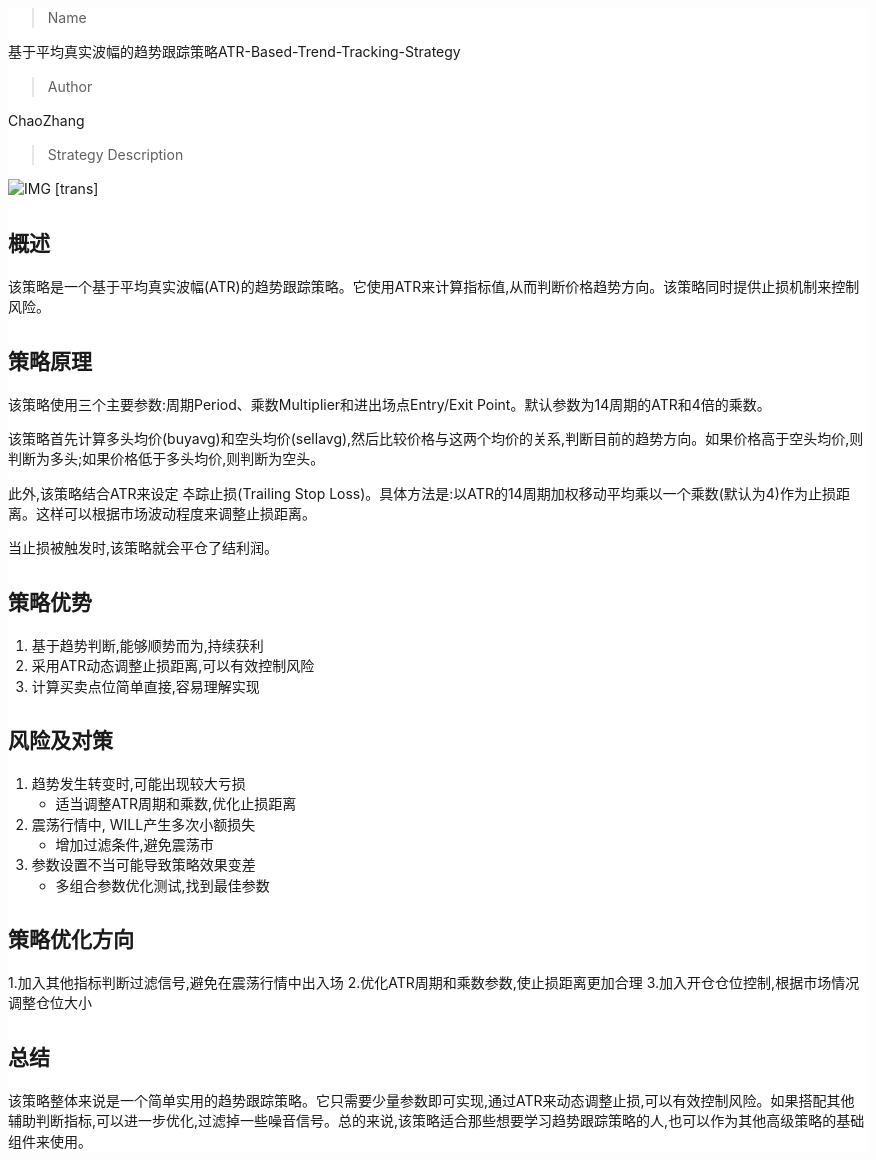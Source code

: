 
> Name

基于平均真实波幅的趋势跟踪策略ATR-Based-Trend-Tracking-Strategy

> Author

ChaoZhang

> Strategy Description

![IMG](https://www.fmz.com/upload/asset/833f351091b72b171c.png)
[trans]

## 概述

该策略是一个基于平均真实波幅(ATR)的趋势跟踪策略。它使用ATR来计算指标值,从而判断价格趋势方向。该策略同时提供止损机制来控制风险。

## 策略原理  

该策略使用三个主要参数:周期Period、乘数Multiplier和进出场点Entry/Exit Point。默认参数为14周期的ATR和4倍的乘数。

该策略首先计算多头均价(buyavg)和空头均价(sellavg),然后比较价格与这两个均价的关系,判断目前的趋势方向。如果价格高于空头均价,则判断为多头;如果价格低于多头均价,则判断为空头。

此外,该策略结合ATR来设定 추踪止损(Trailing Stop Loss)。具体方法是:以ATR的14周期加权移动平均乘以一个乘数(默认为4)作为止损距离。这样可以根据市场波动程度来调整止损距离。

当止损被触发时,该策略就会平仓了结利润。

## 策略优势

1. 基于趋势判断,能够顺势而为,持续获利
2. 采用ATR动态调整止损距离,可以有效控制风险
3. 计算买卖点位简单直接,容易理解实现

## 风险及对策  

1. 趋势发生转变时,可能出现较大亏损
   - 适当调整ATR周期和乘数,优化止损距离
2. 震荡行情中, WILL产生多次小额损失
   - 增加过滤条件,避免震荡市
3. 参数设置不当可能导致策略效果变差
   - 多组合参数优化测试,找到最佳参数

## 策略优化方向  

1.加入其他指标判断过滤信号,避免在震荡行情中出入场
2.优化ATR周期和乘数参数,使止损距离更加合理
3.加入开仓仓位控制,根据市场情况调整仓位大小

## 总结

该策略整体来说是一个简单实用的趋势跟踪策略。它只需要少量参数即可实现,通过ATR来动态调整止损,可以有效控制风险。如果搭配其他辅助判断指标,可以进一步优化,过滤掉一些噪音信号。总的来说,该策略适合那些想要学习趋势跟踪策略的人,也可以作为其他高级策略的基础组件来使用。
